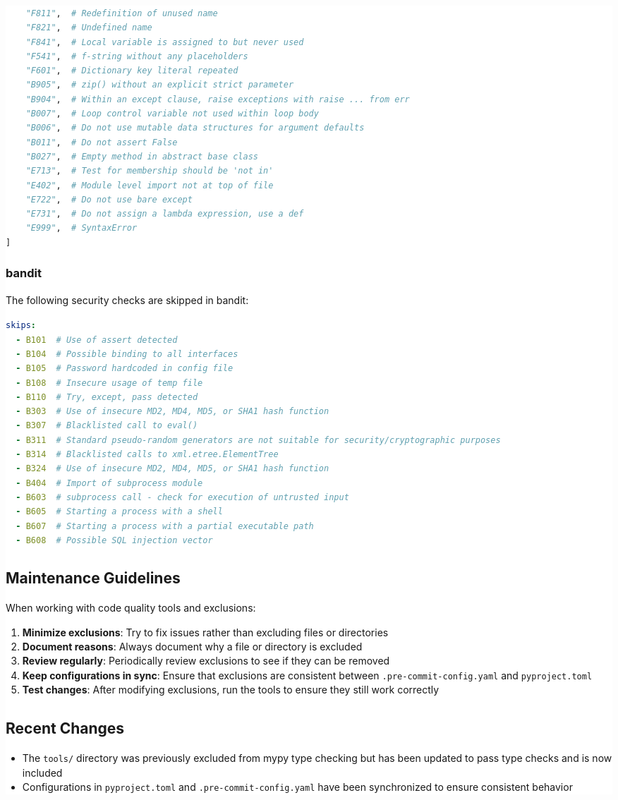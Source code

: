 ```python
    "F811",  # Redefinition of unused name
    "F821",  # Undefined name
    "F841",  # Local variable is assigned to but never used
    "F541",  # f-string without any placeholders
    "F601",  # Dictionary key literal repeated
    "B905",  # zip() without an explicit strict parameter
    "B904",  # Within an except clause, raise exceptions with raise ... from err
    "B007",  # Loop control variable not used within loop body
    "B006",  # Do not use mutable data structures for argument defaults
    "B011",  # Do not assert False
    "B027",  # Empty method in abstract base class
    "E713",  # Test for membership should be 'not in'
    "E402",  # Module level import not at top of file
    "E722",  # Do not use bare except
    "E731",  # Do not assign a lambda expression, use a def
    "E999",  # SyntaxError
]
```

### bandit

The following security checks are skipped in bandit:

```yaml
skips:
  - B101  # Use of assert detected
  - B104  # Possible binding to all interfaces
  - B105  # Password hardcoded in config file
  - B108  # Insecure usage of temp file
  - B110  # Try, except, pass detected
  - B303  # Use of insecure MD2, MD4, MD5, or SHA1 hash function
  - B307  # Blacklisted call to eval()
  - B311  # Standard pseudo-random generators are not suitable for security/cryptographic purposes
  - B314  # Blacklisted calls to xml.etree.ElementTree
  - B324  # Use of insecure MD2, MD4, MD5, or SHA1 hash function
  - B404  # Import of subprocess module
  - B603  # subprocess call - check for execution of untrusted input
  - B605  # Starting a process with a shell
  - B607  # Starting a process with a partial executable path
  - B608  # Possible SQL injection vector
```

## Maintenance Guidelines

When working with code quality tools and exclusions:

1. **Minimize exclusions**: Try to fix issues rather than excluding files or directories
2. **Document reasons**: Always document why a file or directory is excluded
3. **Review regularly**: Periodically review exclusions to see if they can be removed
4. **Keep configurations in sync**: Ensure that exclusions are consistent between `.pre-commit-config.yaml` and `pyproject.toml`
5. **Test changes**: After modifying exclusions, run the tools to ensure they still work correctly

## Recent Changes

- The `tools/` directory was previously excluded from mypy type checking but has been updated to pass type checks and is now included
- Configurations in `pyproject.toml` and `.pre-commit-config.yaml` have been synchronized to ensure consistent behavior
